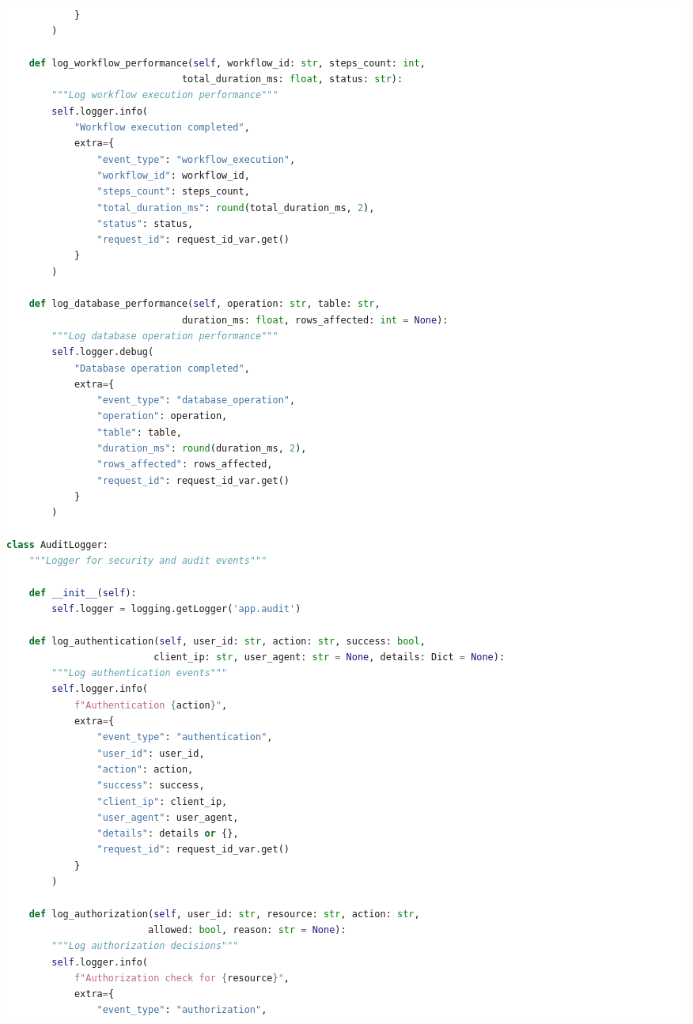 ```python
            }
        )
    
    def log_workflow_performance(self, workflow_id: str, steps_count: int, 
                               total_duration_ms: float, status: str):
        """Log workflow execution performance"""
        self.logger.info(
            "Workflow execution completed",
            extra={
                "event_type": "workflow_execution",
                "workflow_id": workflow_id,
                "steps_count": steps_count,
                "total_duration_ms": round(total_duration_ms, 2),
                "status": status,
                "request_id": request_id_var.get()
            }
        )
    
    def log_database_performance(self, operation: str, table: str, 
                               duration_ms: float, rows_affected: int = None):
        """Log database operation performance"""
        self.logger.debug(
            "Database operation completed",
            extra={
                "event_type": "database_operation",
                "operation": operation,
                "table": table,
                "duration_ms": round(duration_ms, 2),
                "rows_affected": rows_affected,
                "request_id": request_id_var.get()
            }
        )

class AuditLogger:
    """Logger for security and audit events"""
    
    def __init__(self):
        self.logger = logging.getLogger('app.audit')
    
    def log_authentication(self, user_id: str, action: str, success: bool, 
                          client_ip: str, user_agent: str = None, details: Dict = None):
        """Log authentication events"""
        self.logger.info(
            f"Authentication {action}",
            extra={
                "event_type": "authentication",
                "user_id": user_id,
                "action": action,
                "success": success,
                "client_ip": client_ip,
                "user_agent": user_agent,
                "details": details or {},
                "request_id": request_id_var.get()
            }
        )
    
    def log_authorization(self, user_id: str, resource: str, action: str, 
                         allowed: bool, reason: str = None):
        """Log authorization decisions"""
        self.logger.info(
            f"Authorization check for {resource}",
            extra={
                "event_type": "authorization",
```